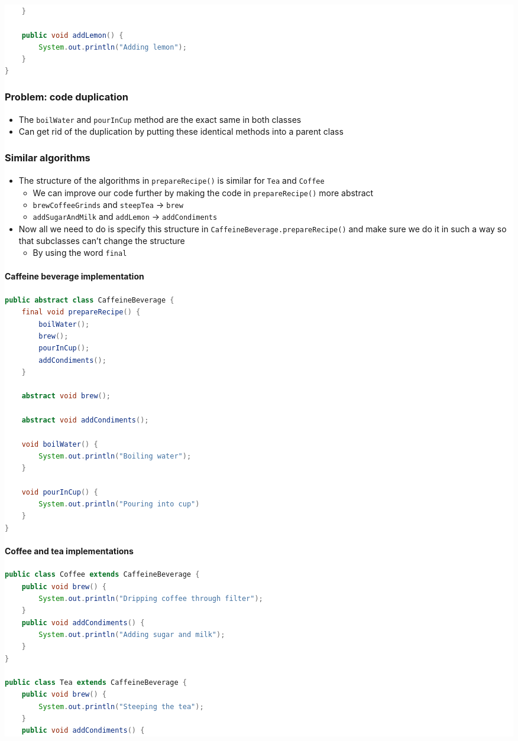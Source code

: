 ```Java
    }

    public void addLemon() {
        System.out.println("Adding lemon");
    }
}
```

### Problem: code duplication

- The `boilWater` and `pourInCup` method are the exact same in both classes
- Can get rid of the duplication by putting these identical methods into a parent class

### Similar algorithms

- The structure of the algorithms in `prepareRecipe()` is similar for `Tea` and `Coffee`
    - We can improve our code further by making the code in `prepareRecipe()` more abstract
    - `brewCoffeeGrinds` and `steepTea` -> `brew`
    - `addSugarAndMilk` and `addLemon` -> `addCondiments`
- Now all we need to do is specify this structure in `CaffeineBeverage.prepareRecipe()` and make sure we do it in such a way so that subclasses can’t change the  structure  
    - By using the word `final`

#### Caffeine beverage implementation

```Java
public abstract class CaffeineBeverage {
    final void prepareRecipe() {
        boilWater();
        brew();
        pourInCup();
        addCondiments();
    }

    abstract void brew();

    abstract void addCondiments();

    void boilWater() {
        System.out.println("Boiling water");
    }

    void pourInCup() {
        System.out.println("Pouring into cup")
    }
}
```

#### Coffee and tea implementations

```Java
public class Coffee extends CaffeineBeverage {
    public void brew() {
        System.out.println("Dripping coffee through filter");
    }
    public void addCondiments() {
        System.out.println("Adding sugar and milk");
    }
}

public class Tea extends CaffeineBeverage {
    public void brew() {
        System.out.println("Steeping the tea");
    }
    public void addCondiments() {
```